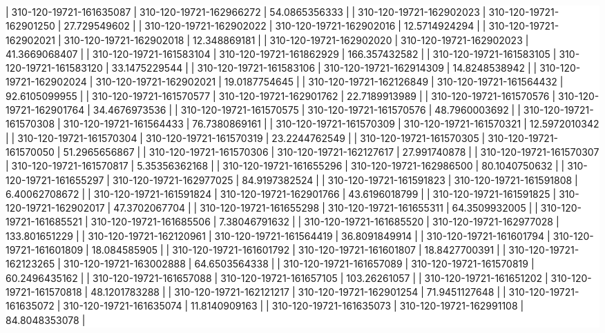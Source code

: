 | 310-120-19721-161635087 | 310-120-19721-162966272 | 54.0865356333 |
| 310-120-19721-162902023 | 310-120-19721-162901250 | 27.729549602 |
| 310-120-19721-162902022 | 310-120-19721-162902016 | 12.5714924294 |
| 310-120-19721-162902021 | 310-120-19721-162902018 | 12.348869181 |
| 310-120-19721-162902020 | 310-120-19721-162902023 | 41.3669068407 |
| 310-120-19721-161583104 | 310-120-19721-161862929 | 166.357432582 |
| 310-120-19721-161583105 | 310-120-19721-161583120 | 33.1475229544 |
| 310-120-19721-161583106 | 310-120-19721-162914309 | 14.8248538942 |
| 310-120-19721-162902024 | 310-120-19721-162902021 | 19.0187754645 |
| 310-120-19721-162126849 | 310-120-19721-161564432 | 92.6105099955 |
| 310-120-19721-161570577 | 310-120-19721-162901762 | 22.7189913989 |
| 310-120-19721-161570576 | 310-120-19721-162901764 | 34.4676973536 |
| 310-120-19721-161570575 | 310-120-19721-161570576 | 48.7960003692 |
| 310-120-19721-161570308 | 310-120-19721-161564433 | 76.7380869161 |
| 310-120-19721-161570309 | 310-120-19721-161570321 | 12.5972010342 |
| 310-120-19721-161570304 | 310-120-19721-161570319 | 23.2244762549 |
| 310-120-19721-161570305 | 310-120-19721-161570050 | 51.2965656867 |
| 310-120-19721-161570306 | 310-120-19721-162127617 | 27.991740878 |
| 310-120-19721-161570307 | 310-120-19721-161570817 | 5.35356362168 |
| 310-120-19721-161655296 | 310-120-19721-162986500 | 80.1040750632 |
| 310-120-19721-161655297 | 310-120-19721-162977025 | 84.9197382524 |
| 310-120-19721-161591823 | 310-120-19721-161591808 | 6.40062708672 |
| 310-120-19721-161591824 | 310-120-19721-162901766 | 43.6196018799 |
| 310-120-19721-161591825 | 310-120-19721-162902017 | 47.3702067704 |
| 310-120-19721-161655298 | 310-120-19721-161655311 | 64.3509932005 |
| 310-120-19721-161685521 | 310-120-19721-161685506 | 7.38046791632 |
| 310-120-19721-161685520 | 310-120-19721-162977028 | 133.801651229 |
| 310-120-19721-162120961 | 310-120-19721-161564419 | 36.8091849914 |
| 310-120-19721-161601794 | 310-120-19721-161601809 | 18.084585905 |
| 310-120-19721-161601792 | 310-120-19721-161601807 | 18.8427700391 |
| 310-120-19721-162123265 | 310-120-19721-163002888 | 64.6503564338 |
| 310-120-19721-161657089 | 310-120-19721-161570819 | 60.2496435162 |
| 310-120-19721-161657088 | 310-120-19721-161657105 | 103.26261057 |
| 310-120-19721-161651202 | 310-120-19721-161570818 | 48.1201783288 |
| 310-120-19721-162121217 | 310-120-19721-162901254 | 71.9451127648 |
| 310-120-19721-161635072 | 310-120-19721-161635074 | 11.8140909163 |
| 310-120-19721-161635073 | 310-120-19721-162991108 | 84.8048353078 |